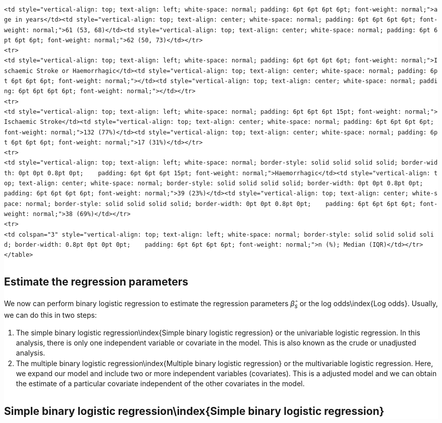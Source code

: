 ```{=html}
<td style="vertical-align: top; text-align: left; white-space: normal; padding: 6pt 6pt 6pt 6pt; font-weight: normal;">age in years</td><td style="vertical-align: top; text-align: center; white-space: normal; padding: 6pt 6pt 6pt 6pt; font-weight: normal;">61 (53, 68)</td><td style="vertical-align: top; text-align: center; white-space: normal; padding: 6pt 6pt 6pt 6pt; font-weight: normal;">62 (50, 73)</td></tr>
<tr>
<td style="vertical-align: top; text-align: left; white-space: normal; padding: 6pt 6pt 6pt 6pt; font-weight: normal;">Ischaemic Stroke or Haemorrhagic</td><td style="vertical-align: top; text-align: center; white-space: normal; padding: 6pt 6pt 6pt 6pt; font-weight: normal;"></td><td style="vertical-align: top; text-align: center; white-space: normal; padding: 6pt 6pt 6pt 6pt; font-weight: normal;"></td></tr>
<tr>
<td style="vertical-align: top; text-align: left; white-space: normal; padding: 6pt 6pt 6pt 15pt; font-weight: normal;">Ischaemic Stroke</td><td style="vertical-align: top; text-align: center; white-space: normal; padding: 6pt 6pt 6pt 6pt; font-weight: normal;">132 (77%)</td><td style="vertical-align: top; text-align: center; white-space: normal; padding: 6pt 6pt 6pt 6pt; font-weight: normal;">17 (31%)</td></tr>
<tr>
<td style="vertical-align: top; text-align: left; white-space: normal; border-style: solid solid solid solid; border-width: 0pt 0pt 0.8pt 0pt;    padding: 6pt 6pt 6pt 15pt; font-weight: normal;">Haemorrhagic</td><td style="vertical-align: top; text-align: center; white-space: normal; border-style: solid solid solid solid; border-width: 0pt 0pt 0.8pt 0pt;    padding: 6pt 6pt 6pt 6pt; font-weight: normal;">39 (23%)</td><td style="vertical-align: top; text-align: center; white-space: normal; border-style: solid solid solid solid; border-width: 0pt 0pt 0.8pt 0pt;    padding: 6pt 6pt 6pt 6pt; font-weight: normal;">38 (69%)</td></tr>
<tr>
<td colspan="3" style="vertical-align: top; text-align: left; white-space: normal; border-style: solid solid solid solid; border-width: 0.8pt 0pt 0pt 0pt;    padding: 6pt 6pt 6pt 6pt; font-weight: normal;">n (%); Median (IQR)</td></tr>
</table>

```




## Estimate the regression parameters

We now can perform binary logistic regression to estimate the regression parameters $\hat\beta_s$ or the log odds\index{Log odds}. Usually, we can do this in two steps:

1.  The simple binary logistic regression\index{Simple binary logistic regression} or the univariable logistic regression. In this analysis, there is only one independent variable or covariate in the model. This is also known as the crude or unadjusted analysis. 
2.  The multiple binary logistic regression\index{Multiple binary logistic regression} or the multivariable logistic regression. Here, we expand our model and include two or more independent variables (covariates). This is a adjusted model and we can obtain the estimate of a particular covariate independent of the other covariates in the model.  

## Simple binary logistic regression\index{Simple binary logistic regression} 
